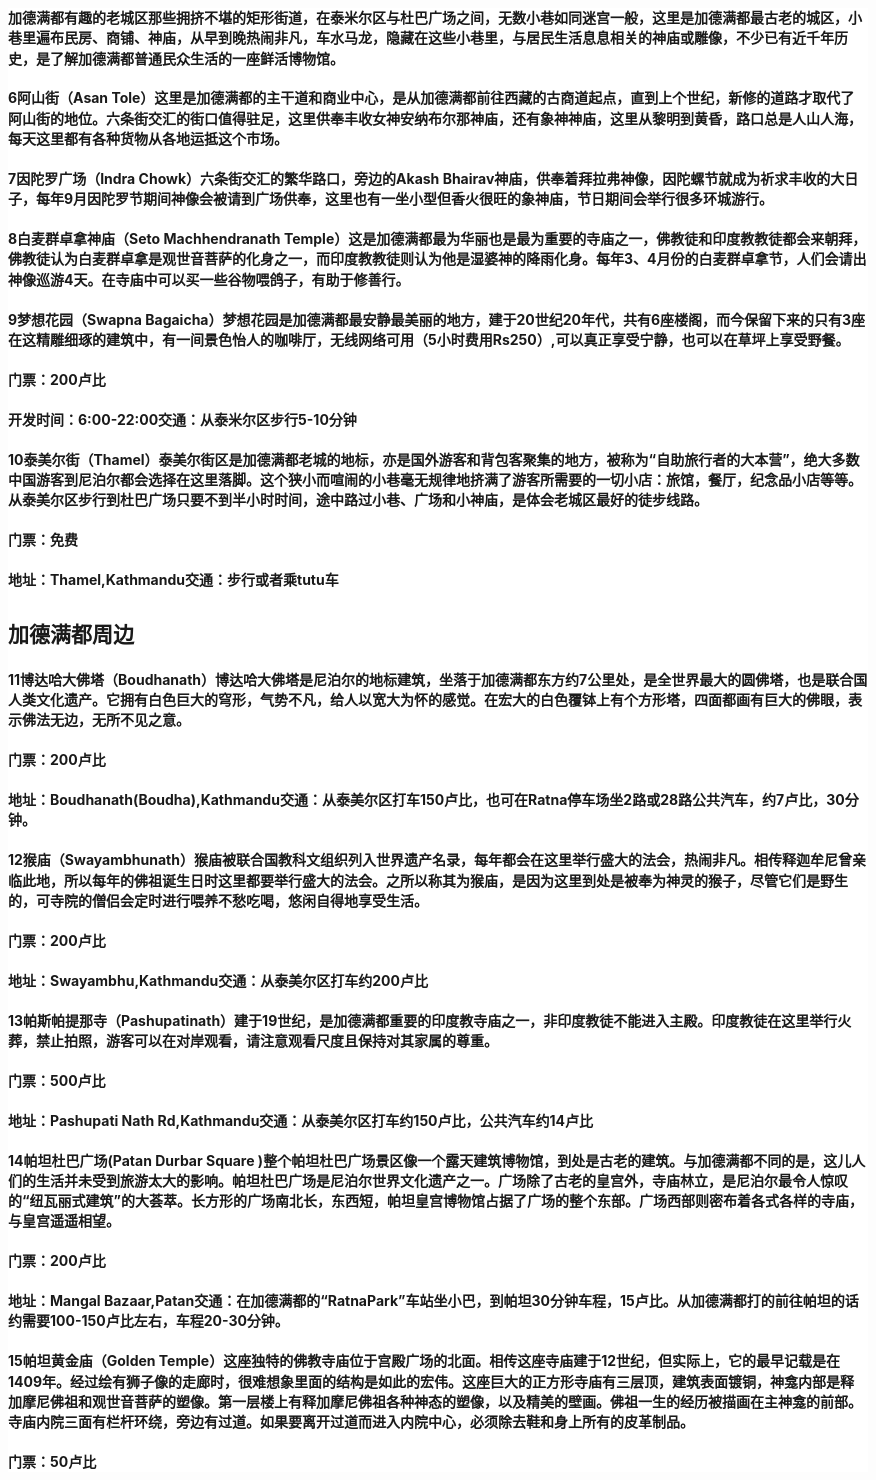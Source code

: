 #### 加德满都有趣的老城区那些拥挤不堪的矩形街道，在泰米尔区与杜巴广场之间，无数小巷如同迷宫一般，这里是加德满都最古老的城区，小巷里遍布民房、商铺、神庙，从早到晚热闹非凡，车水马龙，隐藏在这些小巷里，与居民生活息息相关的神庙或雕像，不少已有近千年历史，是了解加德满都普通民众生活的一座鲜活博物馆。
#### 6阿山街（Asan Tole）这里是加德满都的主干道和商业中心，是从加德满都前往西藏的古商道起点，直到上个世纪，新修的道路才取代了阿山街的地位。六条街交汇的街口值得驻足，这里供奉丰收女神安纳布尔那神庙，还有象神神庙，这里从黎明到黄昏，路口总是人山人海，每天这里都有各种货物从各地运抵这个市场。
#### 7因陀罗广场（Indra Chowk）六条街交汇的繁华路口，旁边的Akash Bhairav神庙，供奉着拜拉弗神像，因陀螺节就成为祈求丰收的大日子，每年9月因陀罗节期间神像会被请到广场供奉，这里也有一坐小型但香火很旺的象神庙，节日期间会举行很多环城游行。
#### 8白麦群卓拿神庙（Seto Machhendranath Temple）这是加德满都最为华丽也是最为重要的寺庙之一，佛教徒和印度教教徒都会来朝拜，佛教徒认为白麦群卓拿是观世音菩萨的化身之一，而印度教教徒则认为他是湿婆神的降雨化身。每年3、4月份的白麦群卓拿节，人们会请出神像巡游4天。在寺庙中可以买一些谷物喂鸽子，有助于修善行。
#### 9梦想花园（Swapna Bagaicha）梦想花园是加德满都最安静最美丽的地方，建于20世纪20年代，共有6座楼阁，而今保留下来的只有3座在这精雕细琢的建筑中，有一间景色怡人的咖啡厅，无线网络可用（5小时费用Rs250）,可以真正享受宁静，也可以在草坪上享受野餐。
#### 门票：200卢比
#### 开发时间：6:00-22:00交通：从泰米尔区步行5-10分钟
#### 10泰美尔街（Thamel）泰美尔街区是加德满都老城的地标，亦是国外游客和背包客聚集的地方，被称为“自助旅行者的大本营”，绝大多数中国游客到尼泊尔都会选择在这里落脚。这个狭小而喧闹的小巷毫无规律地挤满了游客所需要的一切小店：旅馆，餐厅，纪念品小店等等。从泰美尔区步行到杜巴广场只要不到半小时时间，途中路过小巷、广场和小神庙，是体会老城区最好的徒步线路。
#### 门票：免费
#### 地址：Thamel,Kathmandu交通：步行或者乘tutu车
## 加德满都周边
#### 11博达哈大佛塔（Boudhanath）博达哈大佛塔是尼泊尔的地标建筑，坐落于加德满都东方约7公里处，是全世界最大的圆佛塔，也是联合国人类文化遗产。它拥有白色巨大的穹形，气势不凡，给人以宽大为怀的感觉。在宏大的白色覆钵上有个方形塔，四面都画有巨大的佛眼，表示佛法无边，无所不见之意。
#### 门票：200卢比
#### 地址：Boudhanath(Boudha),Kathmandu交通：从泰美尔区打车150卢比，也可在Ratna停车场坐2路或28路公共汽车，约7卢比，30分钟。
#### 12猴庙（Swayambhunath）猴庙被联合国教科文组织列入世界遗产名录，每年都会在这里举行盛大的法会，热闹非凡。相传释迦牟尼曾亲临此地，所以每年的佛祖诞生日时这里都要举行盛大的法会。之所以称其为猴庙，是因为这里到处是被奉为神灵的猴子，尽管它们是野生的，可寺院的僧侣会定时进行喂养不愁吃喝，悠闲自得地享受生活。
#### 门票：200卢比
#### 地址：Swayambhu,Kathmandu交通：从泰美尔区打车约200卢比
#### 13帕斯帕提那寺（Pashupatinath）建于19世纪，是加德满都重要的印度教寺庙之一，非印度教徒不能进入主殿。印度教徒在这里举行火葬，禁止拍照，游客可以在对岸观看，请注意观看尺度且保持对其家属的尊重。
#### 门票：500卢比
#### 地址：Pashupati Nath Rd,Kathmandu交通：从泰美尔区打车约150卢比，公共汽车约14卢比
#### 14帕坦杜巴广场(Patan Durbar Square )整个帕坦杜巴广场景区像一个露天建筑博物馆，到处是古老的建筑。与加德满都不同的是，这儿人们的生活并未受到旅游太大的影响。帕坦杜巴广场是尼泊尔世界文化遗产之一。广场除了古老的皇宫外，寺庙林立，是尼泊尔最令人惊叹的“纽瓦丽式建筑”的大荟萃。长方形的广场南北长，东西短，帕坦皇宫博物馆占据了广场的整个东部。广场西部则密布着各式各样的寺庙，与皇宫遥遥相望。
#### 门票：200卢比
#### 地址：Mangal Bazaar,Patan交通：在加德满都的“RatnaPark”车站坐小巴，到帕坦30分钟车程，15卢比。从加德满都打的前往帕坦的话约需要100-150卢比左右，车程20-30分钟。
#### 15帕坦黄金庙（Golden Temple）这座独特的佛教寺庙位于宫殿广场的北面。相传这座寺庙建于12世纪，但实际上，它的最早记载是在1409年。经过绘有狮子像的走廊时，很难想象里面的结构是如此的宏伟。这座巨大的正方形寺庙有三层顶，建筑表面镀铜，神龛内部是释加摩尼佛祖和观世音菩萨的塑像。第一层楼上有释加摩尼佛祖各种神态的塑像，以及精美的壁画。佛祖一生的经历被描画在主神龛的前部。寺庙内院三面有栏杆环绕，旁边有过道。如果要离开过道而进入内院中心，必须除去鞋和身上所有的皮革制品。
#### 门票：50卢比